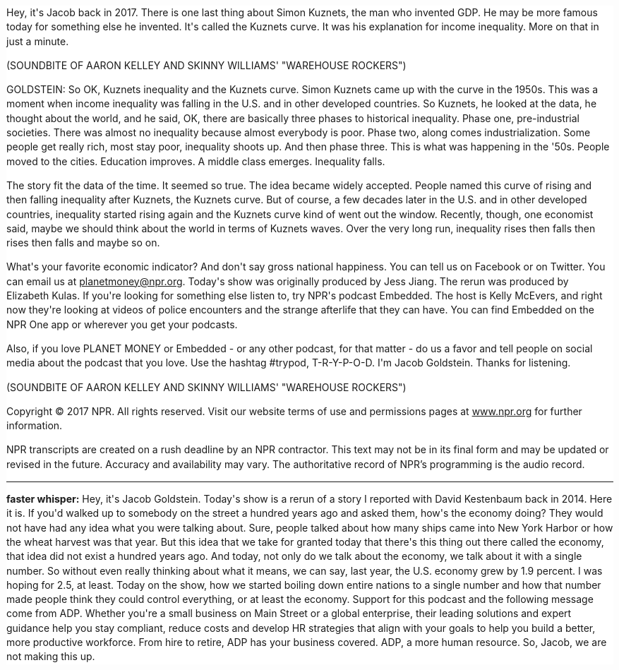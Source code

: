 Hey, it's Jacob back in 2017. There is one last thing about Simon Kuznets, the man who invented GDP. He may be more famous today for something else he invented. It's called the Kuznets curve. It was his explanation for income inequality. More on that in just a minute.

(SOUNDBITE OF AARON KELLEY AND SKINNY WILLIAMS' "WAREHOUSE ROCKERS")

GOLDSTEIN: So OK, Kuznets inequality and the Kuznets curve. Simon Kuznets came up with the curve in the 1950s. This was a moment when income inequality was falling in the U.S. and in other developed countries. So Kuznets, he looked at the data, he thought about the world, and he said, OK, there are basically three phases to historical inequality. Phase one, pre-industrial societies. There was almost no inequality because almost everybody is poor. Phase two, along comes industrialization. Some people get really rich, most stay poor, inequality shoots up. And then phase three. This is what was happening in the '50s. People moved to the cities. Education improves. A middle class emerges. Inequality falls.

The story fit the data of the time. It seemed so true. The idea became widely accepted. People named this curve of rising and then falling inequality after Kuznets, the Kuznets curve. But of course, a few decades later in the U.S. and in other developed countries, inequality started rising again and the Kuznets curve kind of went out the window. Recently, though, one economist said, maybe we should think about the world in terms of Kuznets waves. Over the very long run, inequality rises then falls then rises then falls and maybe so on.

What's your favorite economic indicator? And don't say gross national happiness. You can tell us on Facebook or on Twitter. You can email us at planetmoney@npr.org. Today's show was originally produced by Jess Jiang. The rerun was produced by Elizabeth Kulas. If you're looking for something else listen to, try NPR's podcast Embedded. The host is Kelly McEvers, and right now they're looking at videos of police encounters and the strange afterlife that they can have. You can find Embedded on the NPR One app or wherever you get your podcasts.

Also, if you love PLANET MONEY or Embedded - or any other podcast, for that matter - do us a favor and tell people on social media about the podcast that you love. Use the hashtag #trypod, T-R-Y-P-O-D. I'm Jacob Goldstein. Thanks for listening.

(SOUNDBITE OF AARON KELLEY AND SKINNY WILLIAMS' "WAREHOUSE ROCKERS")

Copyright © 2017 NPR. All rights reserved. Visit our website terms of use and permissions pages at www.npr.org for further information.

NPR transcripts are created on a rush deadline by an NPR contractor. This text may not be in its final form and may be updated or revised in the future. Accuracy and availability may vary. The authoritative record of NPR’s programming is the audio record.

----

**faster whisper:**
Hey, it's Jacob Goldstein. Today's show is a rerun of a story I reported with David Kestenbaum back in 2014. Here it is.
If you'd walked up to somebody on the street a hundred years ago and asked them, how's the economy doing?
They would not have had any idea what you were talking about.
Sure, people talked about how many ships came into New York Harbor or how the wheat harvest was that year.
But this idea that we take for granted today that there's this thing out there called the economy,
that idea did not exist a hundred years ago.
And today, not only do we talk about the economy, we talk about it with a single number.
So without even really thinking about what it means, we can say, last year, the U.S. economy grew by 1.9 percent.
I was hoping for 2.5, at least.
Today on the show, how we started boiling down entire nations to a single number and how that number made people think they could control everything, or at least the economy.
Support for this podcast and the following message come from ADP.
Whether you're a small business on Main Street or a global enterprise, their leading solutions and expert guidance help you stay compliant,
reduce costs and develop HR strategies that align with your goals to help you build a better, more productive workforce.
From hire to retire, ADP has your business covered. ADP, a more human resource.
So, Jacob, we are not making this up.